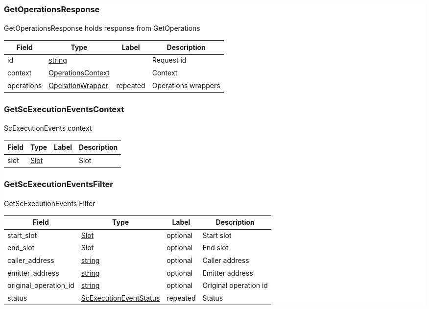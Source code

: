 


<a name="massa-api-v1-GetOperationsResponse"></a>

### GetOperationsResponse
GetOperationsResponse holds response from GetOperations


| Field | Type | Label | Description |
| ----- | ---- | ----- | ----------- |
| id | [string](#string) |  | Request id |
| context | [OperationsContext](#massa-api-v1-OperationsContext) |  | Context |
| operations | [OperationWrapper](#massa-api-v1-OperationWrapper) | repeated | Operations wrappers |






<a name="massa-api-v1-GetScExecutionEventsContext"></a>

### GetScExecutionEventsContext
ScExecutionEvents context


| Field | Type | Label | Description |
| ----- | ---- | ----- | ----------- |
| slot | [Slot](#massa-api-v1-Slot) |  | Slot |






<a name="massa-api-v1-GetScExecutionEventsFilter"></a>

### GetScExecutionEventsFilter
GetScExecutionEvents Filter


| Field | Type | Label | Description |
| ----- | ---- | ----- | ----------- |
| start_slot | [Slot](#massa-api-v1-Slot) | optional | Start slot |
| end_slot | [Slot](#massa-api-v1-Slot) | optional | End slot |
| caller_address | [string](#string) | optional | Caller address |
| emitter_address | [string](#string) | optional | Emitter address |
| original_operation_id | [string](#string) | optional | Original operation id |
| status | [ScExecutionEventStatus](#massa-api-v1-ScExecutionEventStatus) | repeated | Status |






<a name="massa-api-v1-GetScExecutionEventsQuery"></a>
